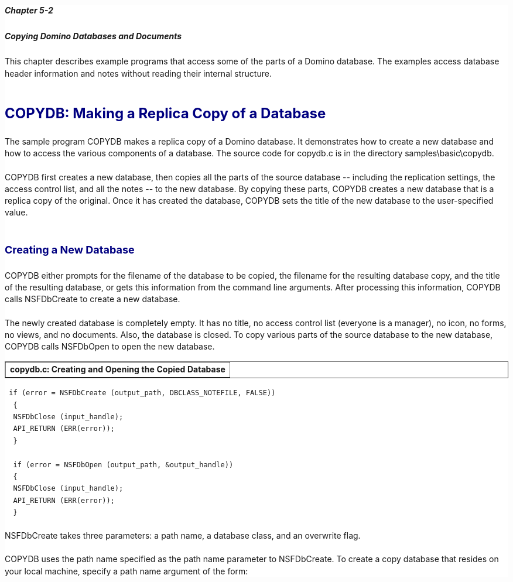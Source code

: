 ##### Chapter 5-2
##### Copying Domino Databases and Documents

This chapter describes example programs that access some of the parts of a Domino database. The examples access database header information and notes without reading their internal structure. <br>
<br>
<br>
<b><font size="5" color="#000080">COPYDB: Making a Replica Copy of a Database</font></b><br>
<br>
The sample program COPYDB makes a replica copy of a Domino database. It demonstrates how to create a new database and how to access the various components of a database. The source code for copydb.c is in the directory samples\basic\copydb.<br>
<br>
COPYDB first creates a new database, then copies all the parts of the source database -- including the replication settings, the access control list, and all the notes -- to the new database. By copying these parts, COPYDB creates a new database that is a replica copy of the original. Once it has created the database, COPYDB sets the title of the new database to the user-specified value.<br>
<br>
<br>
<b><font size="4" color="#000080">Creating a New Database</font></b><br>
<br>
COPYDB either prompts for the filename of the database to be copied, the filename for the resulting database copy, and the title of the resulting database, or gets this information from the command line arguments. After processing this information, COPYDB calls NSFDbCreate to create a new database. <br>
<br>
The newly created database is completely empty. It has no title, no access control list (everyone is a manager), no icon, no forms, no views, and no documents. Also, the database is closed. To copy various parts of the source database to the new database, COPYDB calls NSFDbOpen to open the new database.
<table width="100%" border="1">
<tr valign="top"><td width="100%"><b>copydb.c: Creating and Opening the Copied Database</b></td></tr>
</table>
 <tt><font size="2">&nbsp;if (error = NSFDbCreate (output_path, DBCLASS_NOTEFILE, FALSE))<br>
 &nbsp; {<br>
 &nbsp; NSFDbClose (input_handle);<br>
 &nbsp; API_RETURN (ERR(error));<br>
 &nbsp; }</font></tt><br>
<br>
<tt><font size="2">&nbsp; if (error = NSFDbOpen (output_path, &amp;output_handle))<br>
 &nbsp; {<br>
 &nbsp; NSFDbClose (input_handle);<br>
 &nbsp; API_RETURN (ERR(error));<br>
 &nbsp; }</font></tt><br>
<br>
NSFDbCreate takes three parameters: a path name, a database class, and an overwrite flag. <br>
<br>
COPYDB uses the path name specified as the path name parameter to NSFDbCreate. To create a copy database that resides on your local machine, specify a path name argument of the form:<br>
